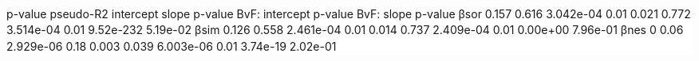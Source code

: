   <th style="text-align:left;"> p-value </th>
   <th style="text-align:left;"> pseudo-R2 </th>
   <th style="text-align:left;"> intercept </th>
   <th style="text-align:left;"> slope </th>
   <th style="text-align:left;"> p-value </th>
   <th style="text-align:left;"> BvF: intercept p-value </th>
   <th style="text-align:left;"> BvF: slope p-value </th>
  </tr>
 </thead>
<tbody>
  <tr>
   <td style="text-align:left;"> βsor </td>
   <td style="text-align:left;"> 0.157 </td>
   <td style="text-align:left;"> 0.616 </td>
   <td style="text-align:left;"> 3.042e-04 </td>
   <td style="text-align:left;"> 0.01 </td>
   <td style="text-align:left;"> 0.021 </td>
   <td style="text-align:left;"> 0.772 </td>
   <td style="text-align:left;"> 3.514e-04 </td>
   <td style="text-align:left;"> 0.01 </td>
   <td style="text-align:left;"> 9.52e-232 </td>
   <td style="text-align:left;"> 5.19e-02 </td>
  </tr>
  <tr>
   <td style="text-align:left;"> βsim </td>
   <td style="text-align:left;"> 0.126 </td>
   <td style="text-align:left;"> 0.558 </td>
   <td style="text-align:left;"> 2.461e-04 </td>
   <td style="text-align:left;"> 0.01 </td>
   <td style="text-align:left;"> 0.014 </td>
   <td style="text-align:left;"> 0.737 </td>
   <td style="text-align:left;"> 2.409e-04 </td>
   <td style="text-align:left;"> 0.01 </td>
   <td style="text-align:left;"> 0.00e+00 </td>
   <td style="text-align:left;"> 7.96e-01 </td>
  </tr>
  <tr>
   <td style="text-align:left;"> βnes </td>
   <td style="text-align:left;"> 0 </td>
   <td style="text-align:left;"> 0.06 </td>
   <td style="text-align:left;"> 2.929e-06 </td>
   <td style="text-align:left;"> 0.18 </td>
   <td style="text-align:left;"> 0.003 </td>
   <td style="text-align:left;"> 0.039 </td>
   <td style="text-align:left;"> 6.003e-06 </td>
   <td style="text-align:left;"> 0.01 </td>
   <td style="text-align:left;"> 3.74e-19 </td>
   <td style="text-align:left;"> 2.02e-01 </td>
  </tr>
</tbody>
</table>
